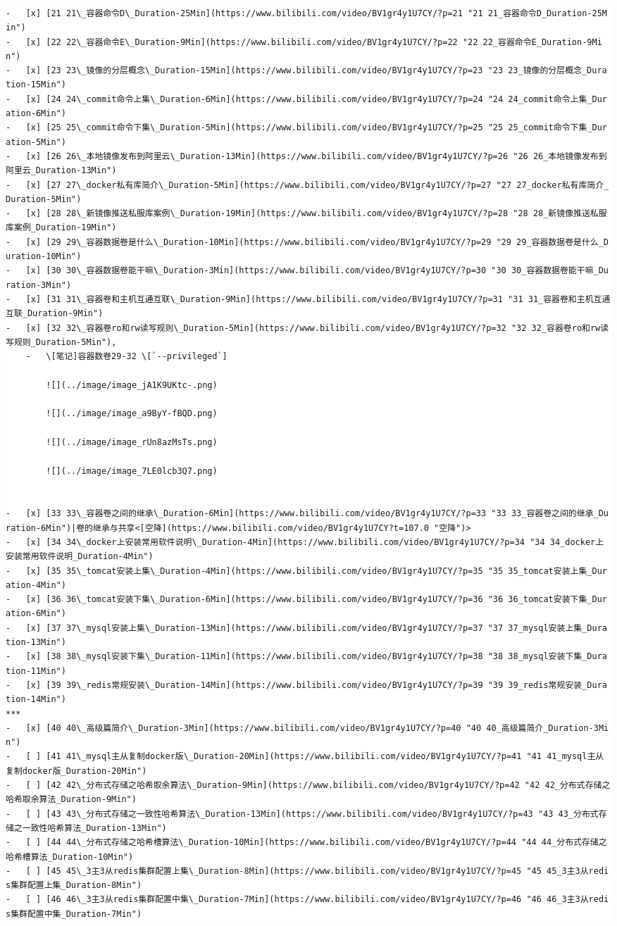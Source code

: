     -   [x] [21 21\_容器命令D\_Duration-25Min](https://www.bilibili.com/video/BV1gr4y1U7CY/?p=21 "21 21_容器命令D_Duration-25Min")
    -   [x] [22 22\_容器命令E\_Duration-9Min](https://www.bilibili.com/video/BV1gr4y1U7CY/?p=22 "22 22_容器命令E_Duration-9Min")
    -   [x] [23 23\_镜像的分层概念\_Duration-15Min](https://www.bilibili.com/video/BV1gr4y1U7CY/?p=23 "23 23_镜像的分层概念_Duration-15Min")
    -   [x] [24 24\_commit命令上集\_Duration-6Min](https://www.bilibili.com/video/BV1gr4y1U7CY/?p=24 "24 24_commit命令上集_Duration-6Min")
    -   [x] [25 25\_commit命令下集\_Duration-5Min](https://www.bilibili.com/video/BV1gr4y1U7CY/?p=25 "25 25_commit命令下集_Duration-5Min")
    -   [x] [26 26\_本地镜像发布到阿里云\_Duration-13Min](https://www.bilibili.com/video/BV1gr4y1U7CY/?p=26 "26 26_本地镜像发布到阿里云_Duration-13Min")
    -   [x] [27 27\_docker私有库简介\_Duration-5Min](https://www.bilibili.com/video/BV1gr4y1U7CY/?p=27 "27 27_docker私有库简介_Duration-5Min")
    -   [x] [28 28\_新镜像推送私服库案例\_Duration-19Min](https://www.bilibili.com/video/BV1gr4y1U7CY/?p=28 "28 28_新镜像推送私服库案例_Duration-19Min")
    -   [x] [29 29\_容器数据卷是什么\_Duration-10Min](https://www.bilibili.com/video/BV1gr4y1U7CY/?p=29 "29 29_容器数据卷是什么_Duration-10Min")
    -   [x] [30 30\_容器数据卷能干嘛\_Duration-3Min](https://www.bilibili.com/video/BV1gr4y1U7CY/?p=30 "30 30_容器数据卷能干嘛_Duration-3Min")
    -   [x] [31 31\_容器卷和主机互通互联\_Duration-9Min](https://www.bilibili.com/video/BV1gr4y1U7CY/?p=31 "31 31_容器卷和主机互通互联_Duration-9Min")
    -   [x] [32 32\_容器卷ro和rw读写规则\_Duration-5Min](https://www.bilibili.com/video/BV1gr4y1U7CY/?p=32 "32 32_容器卷ro和rw读写规则_Duration-5Min"),
        -   \[笔记]容器数卷29-32 \[`--privileged`]

            ![](../image/image_jA1K9UKtc-.png)

            ![](../image/image_a9ByY-fBQD.png)

            ![](../image/image_rUn8azMsTs.png)

            ![](../image/image_7LE0lcb3Q7.png)


    -   [x] [33 33\_容器卷之间的继承\_Duration-6Min](https://www.bilibili.com/video/BV1gr4y1U7CY/?p=33 "33 33_容器卷之间的继承_Duration-6Min")|卷的继承与共享<[空降](https://www.bilibili.com/video/BV1gr4y1U7CY?t=107.0 "空降")>
    -   [x] [34 34\_docker上安装常用软件说明\_Duration-4Min](https://www.bilibili.com/video/BV1gr4y1U7CY/?p=34 "34 34_docker上安装常用软件说明_Duration-4Min")
    -   [x] [35 35\_tomcat安装上集\_Duration-4Min](https://www.bilibili.com/video/BV1gr4y1U7CY/?p=35 "35 35_tomcat安装上集_Duration-4Min")
    -   [x] [36 36\_tomcat安装下集\_Duration-6Min](https://www.bilibili.com/video/BV1gr4y1U7CY/?p=36 "36 36_tomcat安装下集_Duration-6Min")
    -   [x] [37 37\_mysql安装上集\_Duration-13Min](https://www.bilibili.com/video/BV1gr4y1U7CY/?p=37 "37 37_mysql安装上集_Duration-13Min")
    -   [x] [38 38\_mysql安装下集\_Duration-11Min](https://www.bilibili.com/video/BV1gr4y1U7CY/?p=38 "38 38_mysql安装下集_Duration-11Min")
    -   [x] [39 39\_redis常规安装\_Duration-14Min](https://www.bilibili.com/video/BV1gr4y1U7CY/?p=39 "39 39_redis常规安装_Duration-14Min")
    ***
    -   [x] [40 40\_高级篇简介\_Duration-3Min](https://www.bilibili.com/video/BV1gr4y1U7CY/?p=40 "40 40_高级篇简介_Duration-3Min")
    -   [ ] [41 41\_mysql主从复制docker版\_Duration-20Min](https://www.bilibili.com/video/BV1gr4y1U7CY/?p=41 "41 41_mysql主从复制docker版_Duration-20Min")
    -   [ ] [42 42\_分布式存储之哈希取余算法\_Duration-9Min](https://www.bilibili.com/video/BV1gr4y1U7CY/?p=42 "42 42_分布式存储之哈希取余算法_Duration-9Min")
    -   [ ] [43 43\_分布式存储之一致性哈希算法\_Duration-13Min](https://www.bilibili.com/video/BV1gr4y1U7CY/?p=43 "43 43_分布式存储之一致性哈希算法_Duration-13Min")
    -   [ ] [44 44\_分布式存储之哈希槽算法\_Duration-10Min](https://www.bilibili.com/video/BV1gr4y1U7CY/?p=44 "44 44_分布式存储之哈希槽算法_Duration-10Min")
    -   [ ] [45 45\_3主3从redis集群配置上集\_Duration-8Min](https://www.bilibili.com/video/BV1gr4y1U7CY/?p=45 "45 45_3主3从redis集群配置上集_Duration-8Min")
    -   [ ] [46 46\_3主3从redis集群配置中集\_Duration-7Min](https://www.bilibili.com/video/BV1gr4y1U7CY/?p=46 "46 46_3主3从redis集群配置中集_Duration-7Min")